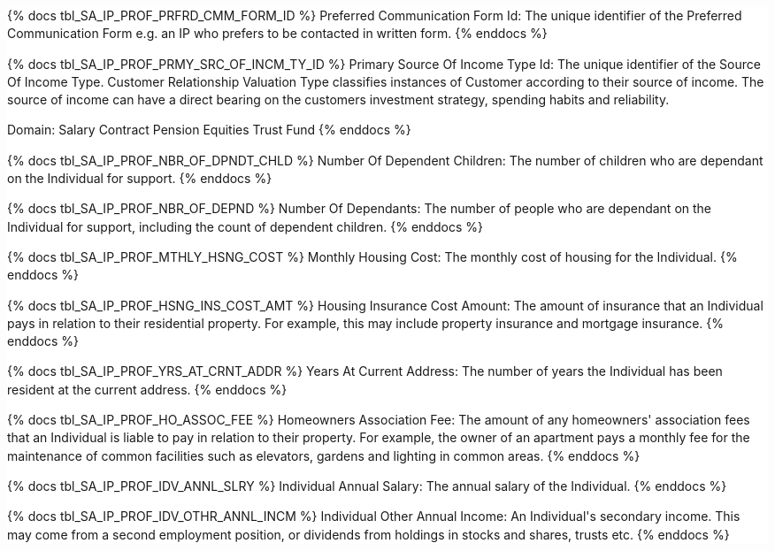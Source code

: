 {% docs tbl_SA_IP_PROF_PRFRD_CMM_FORM_ID %}
Preferred Communication Form Id: The unique identifier of the Preferred Communication Form e.g. an IP who prefers to be contacted in written form.
{% enddocs %}

{% docs tbl_SA_IP_PROF_PRMY_SRC_OF_INCM_TY_ID %}
Primary Source Of Income Type Id: The unique identifier of the Source Of Income Type. 
Customer Relationship Valuation Type classifies instances of Customer according to their source of income. The source of income can have a direct bearing on the customers investment strategy, spending habits and reliability. 
 
Domain:
 Salary 
 Contract 
 Pension 
 Equities 
 Trust Fund
{% enddocs %}

{% docs tbl_SA_IP_PROF_NBR_OF_DPNDT_CHLD %}
Number Of Dependent Children: The number of children who are dependant on the Individual for support.
{% enddocs %}

{% docs tbl_SA_IP_PROF_NBR_OF_DEPND %}
Number Of Dependants: The number of people who are dependant on the Individual for support, including the count of dependent children.
{% enddocs %}

{% docs tbl_SA_IP_PROF_MTHLY_HSNG_COST %}
Monthly Housing Cost: The monthly cost of housing for the Individual.
{% enddocs %}

{% docs tbl_SA_IP_PROF_HSNG_INS_COST_AMT %}
Housing Insurance Cost Amount: The amount of insurance that an Individual pays in relation to their residential property. For example, this may include property insurance and mortgage insurance.
{% enddocs %}

{% docs tbl_SA_IP_PROF_YRS_AT_CRNT_ADDR %}
Years At Current Address: The number of years the Individual has been resident at the current address.
{% enddocs %}

{% docs tbl_SA_IP_PROF_HO_ASSOC_FEE %}
Homeowners Association Fee: The amount of any homeowners' association fees that an Individual is liable to pay in relation to their property. For example, the owner of an apartment pays a monthly fee for the maintenance of common facilities such as elevators, gardens and lighting in common areas.
{% enddocs %}

{% docs tbl_SA_IP_PROF_IDV_ANNL_SLRY %}
Individual Annual Salary: The annual salary of the Individual.
{% enddocs %}

{% docs tbl_SA_IP_PROF_IDV_OTHR_ANNL_INCM %}
Individual Other Annual Income: An Individual's secondary income. This may come from a second employment position, or dividends from holdings in stocks and shares, trusts etc.
{% enddocs %}
